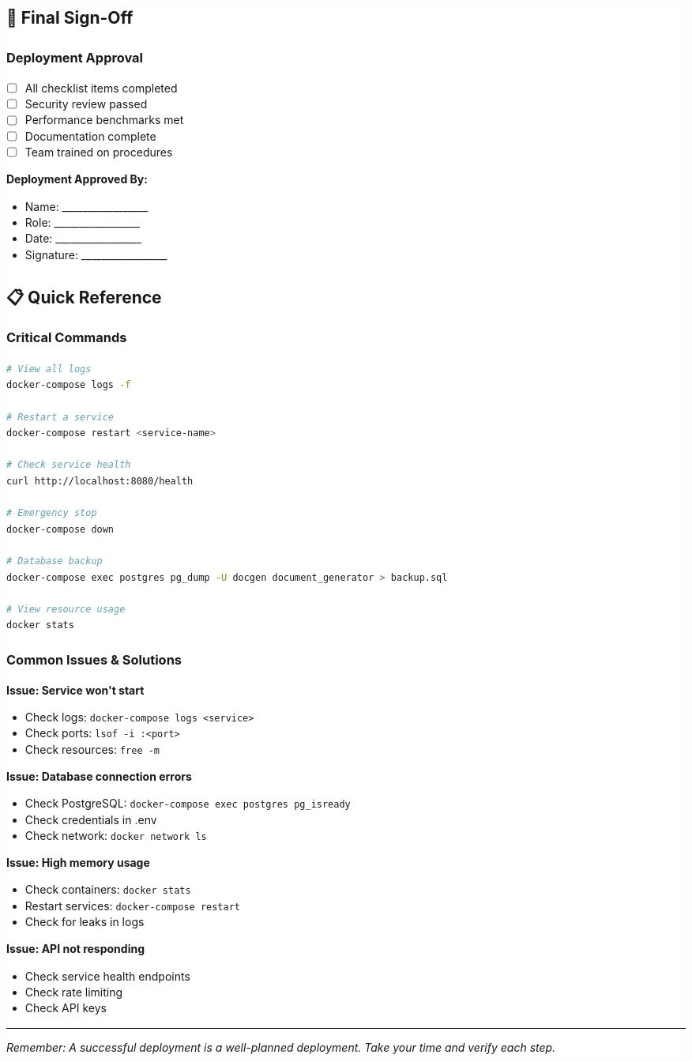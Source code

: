 ## 🎯 Final Sign-Off

### Deployment Approval
- [ ] All checklist items completed
- [ ] Security review passed
- [ ] Performance benchmarks met
- [ ] Documentation complete
- [ ] Team trained on procedures

**Deployment Approved By:**
- Name: _________________
- Role: _________________
- Date: _________________
- Signature: _________________

## 📋 Quick Reference

### Critical Commands
```bash
# View all logs
docker-compose logs -f

# Restart a service
docker-compose restart <service-name>

# Check service health
curl http://localhost:8080/health

# Emergency stop
docker-compose down

# Database backup
docker-compose exec postgres pg_dump -U docgen document_generator > backup.sql

# View resource usage
docker stats
```

### Common Issues & Solutions

**Issue: Service won't start**
- Check logs: `docker-compose logs <service>`
- Check ports: `lsof -i :<port>`
- Check resources: `free -m`

**Issue: Database connection errors**
- Check PostgreSQL: `docker-compose exec postgres pg_isready`
- Check credentials in .env
- Check network: `docker network ls`

**Issue: High memory usage**
- Check containers: `docker stats`
- Restart services: `docker-compose restart`
- Check for leaks in logs

**Issue: API not responding**
- Check service health endpoints
- Check rate limiting
- Check API keys

---

*Remember: A successful deployment is a well-planned deployment. Take your time and verify each step.*
